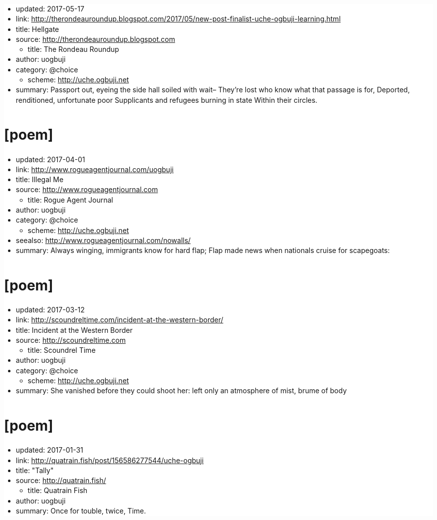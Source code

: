 * updated: 2017-05-17
* link: http://therondeauroundup.blogspot.com/2017/05/new-post-finalist-uche-ogbuji-learning.html
* title: Hellgate
* source: http://therondeauroundup.blogspot.com
    * title: The Rondeau Roundup
* author: uogbuji
* category: @choice
    * scheme: http://uche.ogbuji.net
* summary: Passport out, eyeing the side hall soiled with wait–
They’re lost who know what that passage is for,
Deported, renditioned, unfortunate poor
Supplicants and refugees burning in state
Within their circles.


# [poem]

* updated: 2017-04-01
* link: http://www.rogueagentjournal.com/uogbuji
* title: Illegal Me
* source: http://www.rogueagentjournal.com
    * title: Rogue Agent Journal
* author: uogbuji
* category: @choice
    * scheme: http://uche.ogbuji.net
* seealso: http://www.rogueagentjournal.com/nowalls/
* summary: Always winging, immigrants know for hard flap;
Flap made news when nationals cruise for scapegoats:


# [poem]

* updated: 2017-03-12
* link: http://scoundreltime.com/incident-at-the-western-border/
* title: Incident at the Western Border
* source: http://scoundreltime.com
    * title: Scoundrel Time
* author: uogbuji
* category: @choice
    * scheme: http://uche.ogbuji.net
* summary: She vanished before they could shoot her:
left only an atmosphere of mist, brume of body


# [poem]

* updated: 2017-01-31
* link: http://quatrain.fish/post/156586277544/uche-ogbuji
* title: "Tally"
* source: http://quatrain.fish/
    * title: Quatrain Fish
* author: uogbuji
* summary: Once for touble, twice,
Time.
